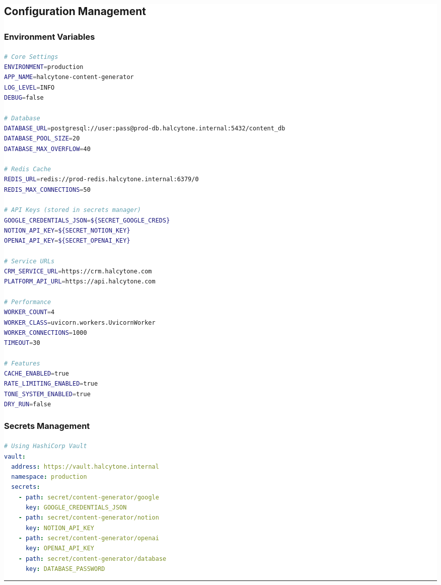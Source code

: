 
## Configuration Management

### Environment Variables

```bash
# Core Settings
ENVIRONMENT=production
APP_NAME=halcytone-content-generator
LOG_LEVEL=INFO
DEBUG=false

# Database
DATABASE_URL=postgresql://user:pass@prod-db.halcytone.internal:5432/content_db
DATABASE_POOL_SIZE=20
DATABASE_MAX_OVERFLOW=40

# Redis Cache
REDIS_URL=redis://prod-redis.halcytone.internal:6379/0
REDIS_MAX_CONNECTIONS=50

# API Keys (stored in secrets manager)
GOOGLE_CREDENTIALS_JSON=${SECRET_GOOGLE_CREDS}
NOTION_API_KEY=${SECRET_NOTION_KEY}
OPENAI_API_KEY=${SECRET_OPENAI_KEY}

# Service URLs
CRM_SERVICE_URL=https://crm.halcytone.com
PLATFORM_API_URL=https://api.halcytone.com

# Performance
WORKER_COUNT=4
WORKER_CLASS=uvicorn.workers.UvicornWorker
WORKER_CONNECTIONS=1000
TIMEOUT=30

# Features
CACHE_ENABLED=true
RATE_LIMITING_ENABLED=true
TONE_SYSTEM_ENABLED=true
DRY_RUN=false
```

### Secrets Management

```yaml
# Using HashiCorp Vault
vault:
  address: https://vault.halcytone.internal
  namespace: production
  secrets:
    - path: secret/content-generator/google
      key: GOOGLE_CREDENTIALS_JSON
    - path: secret/content-generator/notion
      key: NOTION_API_KEY
    - path: secret/content-generator/openai
      key: OPENAI_API_KEY
    - path: secret/content-generator/database
      key: DATABASE_PASSWORD
```

---